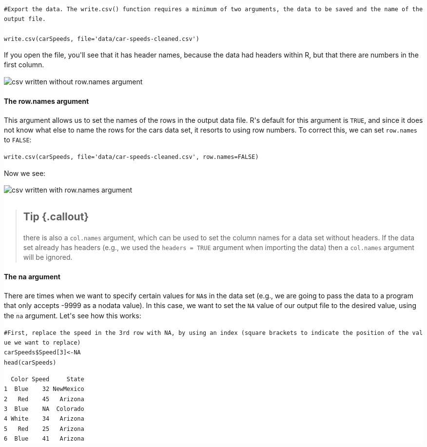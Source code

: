 
~~~{.r}
#Export the data. The write.csv() function requires a minimum of two arguments, the data to be saved and the name of the output file.

write.csv(carSpeeds, file='data/car-speeds-cleaned.csv')
~~~

If you open the file, you'll see that it has header names, because the data had headers within R, but that there are numbers in the first column.

<img src="fig/CSV_WithRowNums.png" alt="csv written without row.names argument" />


#### The row.names argument
This argument allows us to set the names of the rows in the output data file. R's default for this argument is `TRUE`, and since it does not know what else to name the rows for the cars data set, it resorts to using row numbers. To correct this, we can set `row.names` to `FALSE`:


~~~{.r}
write.csv(carSpeeds, file='data/car-speeds-cleaned.csv', row.names=FALSE)
~~~

Now we see: 

<img src="fig/CSV_WithoutRowNums.png" alt="csv written with row.names argument" />

> ## Tip {.callout}
> 
> there is also a `col.names` argument, which can be used to set the column 
names for a data set without headers. If the data set already has headers 
(e.g., we used the `headers = TRUE` argument when importing the data) then a 
`col.names` argument will be ignored.


#### The na argument
There are times when we want to specify certain values for `NA`s in the data set (e.g., we are going to pass the data to a program that only accepts -9999 as a nodata value). In this case, we want to set the `NA` value of our output file to the desired value, using the `na` argument. Let's see how this works:


~~~{.r}
#First, replace the speed in the 3rd row with NA, by using an index (square brackets to indicate the position of the value we want to replace)
carSpeeds$Speed[3]<-NA
head(carSpeeds)
~~~



~~~{.output}
  Color Speed     State
1  Blue    32 NewMexico
2   Red    45   Arizona
3  Blue    NA  Colorado
4 White    34   Arizona
5   Red    25   Arizona
6  Blue    41   Arizona

~~~
